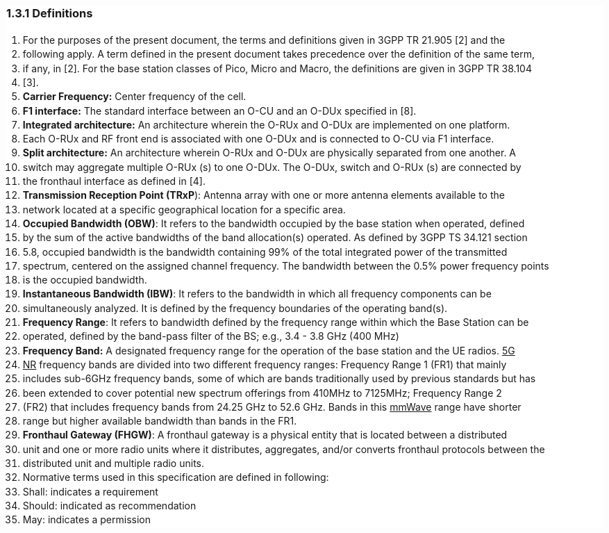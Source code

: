 ### 1.3.1 Definitions

1. For the purposes of the present document, the terms and definitions given in 3GPP TR 21.905 [2] and the
2. following apply. A term defined in the present document takes precedence over the definition of the same term,
3. if any, in [2]. For the base station classes of Pico, Micro and Macro, the definitions are given in 3GPP TR 38.104
4. [3].
5. **Carrier Frequency:** Center frequency of the cell.
6. **F1 interface:** The standard interface between an O-CU and an O-DUx specified in [8].
7. **Integrated architecture:** An architecture wherein the O-RUx and O-DUx are implemented on one platform.
8. Each O-RUx and RF front end is associated with one O-DUx and is connected to O-CU via F1 interface.
9. **Split architecture:** An architecture wherein O-RUx and O-DUx are physically separated from one another. A
10. switch may aggregate multiple O-RUx (s) to one O-DUx. The O-DUx, switch and O-RUx (s) are connected by
11. the fronthaul interface as defined in [4].
12. **Transmission Reception Point (TRxP**): Antenna array with one or more antenna elements available to the
13. network located at a specific geographical location for a specific area.
14. **Occupied Bandwidth (OBW)**: It refers to the bandwidth occupied by the base station when operated, defined
15. by the sum of the active bandwidths of the band allocation(s) operated. As defined by 3GPP TS 34.121 section
16. 5.8, occupied bandwidth is the bandwidth containing 99% of the total integrated power of the transmitted
17. spectrum, centered on the assigned channel frequency. The bandwidth between the 0.5% power frequency points
18. is the occupied bandwidth.
19. **Instantaneous Bandwidth (IBW)**: It refers to the bandwidth in which all frequency components can be
20. simultaneously analyzed. It is defined by the frequency boundaries of the operating band(s).
21. **Frequency Range**: It refers to bandwidth defined by the frequency range within which the Base Station can be
22. operated, defined by the band-pass filter of the BS; e.g., 3.4 - 3.8 GHz (400 MHz)
23. **Frequency Band:** A designated frequency range for the operation of the base station and the UE radios. [5G](https://en.wikipedia.org/wiki/5G_NR)
24. [NR](https://en.wikipedia.org/wiki/5G_NR) frequency bands are divided into two different frequency ranges: Frequency Range 1 (FR1) that mainly
25. includes sub-6GHz frequency bands, some of which are bands traditionally used by previous standards but has
26. been extended to cover potential new spectrum offerings from 410MHz to 7125MHz; Frequency Range 2
27. (FR2) that includes frequency bands from 24.25 GHz to 52.6 GHz. Bands in this [mmWave](https://en.wikipedia.org/wiki/MmWave) range have shorter
28. range but higher available bandwidth than bands in the FR1.
29. **Fronthaul Gateway (FHGW)**: A fronthaul gateway is a physical entity that is located between a distributed
30. unit and one or more radio units where it distributes, aggregates, and/or converts fronthaul protocols between the
31. distributed unit and multiple radio units.
32. Normative terms used in this specification are defined in following:
33. Shall: indicates a requirement
34. Should: indicated as recommendation
35. May: indicates a permission
